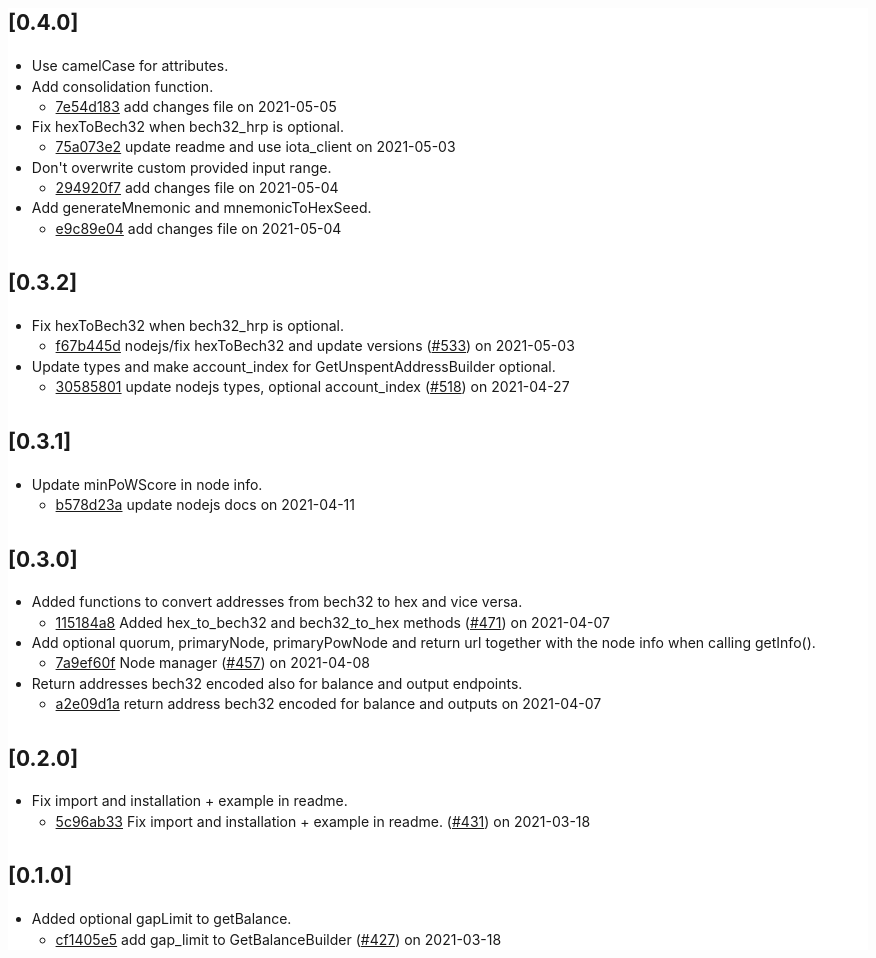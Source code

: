 ## \[0.4.0]

- Use camelCase for attributes.
- Add consolidation function.
  - [7e54d183](https://github.com/iotaledger/iota.rs/commit/7e54d183e4e70172dca54b475676f2b1ddeb730f) add changes file on 2021-05-05
- Fix hexToBech32 when bech32\_hrp is optional.
  - [75a073e2](https://github.com/iotaledger/iota.rs/commit/75a073e2dc69a9d065c2bc50732c0b8e104743d9) update readme and use iota_client on 2021-05-03
- Don't overwrite custom provided input range.
  - [294920f7](https://github.com/iotaledger/iota.rs/commit/294920f791714df46ecd9ec09ab6a8f7947f3458) add changes file on 2021-05-04
- Add generateMnemonic and mnemonicToHexSeed.
  - [e9c89e04](https://github.com/iotaledger/iota.rs/commit/e9c89e049d030fca17adfd63aa161b6911f846d1) add changes file on 2021-05-04

## \[0.3.2]

- Fix hexToBech32 when bech32\_hrp is optional.
  - [f67b445d](https://github.com/iotaledger/iota.rs/commit/f67b445d848b4cc4120a68600cd84ef0bb84de45) nodejs/fix hexToBech32 and update versions ([#533](https://github.com/iotaledger/iota.rs/pull/533)) on 2021-05-03
- Update types and make account_index for GetUnspentAddressBuilder optional.
  - [30585801](https://github.com/iotaledger/iota.rs/commit/305858017cabff456619f5ef0034dfa1973c5117) update nodejs types, optional account_index ([#518](https://github.com/iotaledger/iota.rs/pull/518)) on 2021-04-27

## \[0.3.1]

- Update minPoWScore in node info.
  - [b578d23a](https://github.com/iotaledger/iota.rs/commit/b578d23a9c212bc3851d4c3c4a8292af1fbd34de) update nodejs docs on 2021-04-11

## \[0.3.0]

- Added functions to convert addresses from bech32 to hex and vice versa.
  - [115184a8](https://github.com/iotaledger/iota.rs/commit/115184a8c712e3432cc960273278780ddc1b768a) Added hex_to_bech32 and bech32\_to_hex methods ([#471](https://github.com/iotaledger/iota.rs/pull/471)) on 2021-04-07
- Add optional quorum, primaryNode, primaryPowNode and return url together with the node info when calling getInfo().
  - [7a9ef60f](https://github.com/iotaledger/iota.rs/commit/7a9ef60fea1c865d59c744e0f6cc54371a4cebda) Node manager ([#457](https://github.com/iotaledger/iota.rs/pull/457)) on 2021-04-08
- Return addresses bech32 encoded also for balance and output endpoints.
  - [a2e09d1a](https://github.com/iotaledger/iota.rs/commit/a2e09d1a329404cdaf74890eae562fe992483b10) return address bech32 encoded for balance and outputs on 2021-04-07

## \[0.2.0]

- Fix import and installation + example in readme.
  - [5c96ab33](https://github.com/iotaledger/iota.rs/commit/5c96ab3379d992343c11ba3d7ae35ecaa22b4a0a) Fix import and installation + example in readme. ([#431](https://github.com/iotaledger/iota.rs/pull/431)) on 2021-03-18

## \[0.1.0]

- Added optional gapLimit to getBalance.
  - [cf1405e5](https://github.com/iotaledger/iota.rs/commit/cf1405e54383d71fac84c421b1b945cbe4959259) add gap_limit to GetBalanceBuilder ([#427](https://github.com/iotaledger/iota.rs/pull/427)) on 2021-03-18
